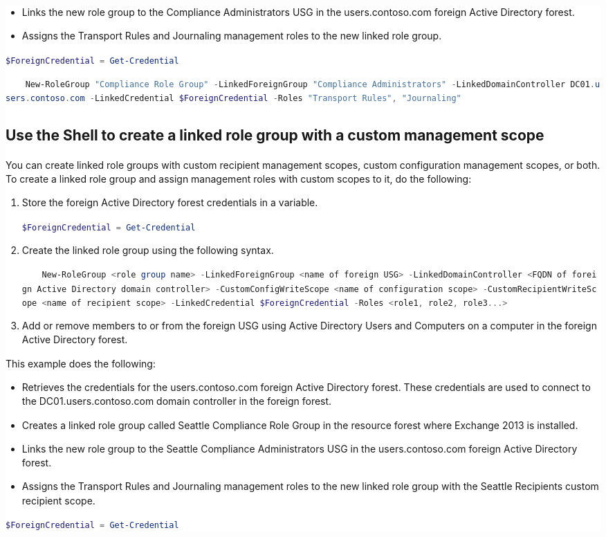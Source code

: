   - Links the new role group to the Compliance Administrators USG in the users.contoso.com foreign Active Directory forest.

  - Assigns the Transport Rules and Journaling management roles to the new linked role group.



```powershell
$ForeignCredential = Get-Credential
```
```powershell
    New-RoleGroup "Compliance Role Group" -LinkedForeignGroup "Compliance Administrators" -LinkedDomainController DC01.users.contoso.com -LinkedCredential $ForeignCredential -Roles "Transport Rules", "Journaling"
```

## Use the Shell to create a linked role group with a custom management scope

You can create linked role groups with custom recipient management scopes, custom configuration management scopes, or both. To create a linked role group and assign management roles with custom scopes to it, do the following:

1.  Store the foreign Active Directory forest credentials in a variable.
    
    ```powershell
    $ForeignCredential = Get-Credential
    ```

2.  Create the linked role group using the following syntax.
    
    ```powershell
        New-RoleGroup <role group name> -LinkedForeignGroup <name of foreign USG> -LinkedDomainController <FQDN of foreign Active Directory domain controller> -CustomConfigWriteScope <name of configuration scope> -CustomRecipientWriteScope <name of recipient scope> -LinkedCredential $ForeignCredential -Roles <role1, role2, role3...>
    ```

3.  Add or remove members to or from the foreign USG using Active Directory Users and Computers on a computer in the foreign Active Directory forest.

This example does the following:

  - Retrieves the credentials for the users.contoso.com foreign Active Directory forest. These credentials are used to connect to the DC01.users.contoso.com domain controller in the foreign forest.

  - Creates a linked role group called Seattle Compliance Role Group in the resource forest where Exchange 2013 is installed.

  - Links the new role group to the Seattle Compliance Administrators USG in the users.contoso.com foreign Active Directory forest.

  - Assigns the Transport Rules and Journaling management roles to the new linked role group with the Seattle Recipients custom recipient scope.



```powershell
$ForeignCredential = Get-Credential
```
